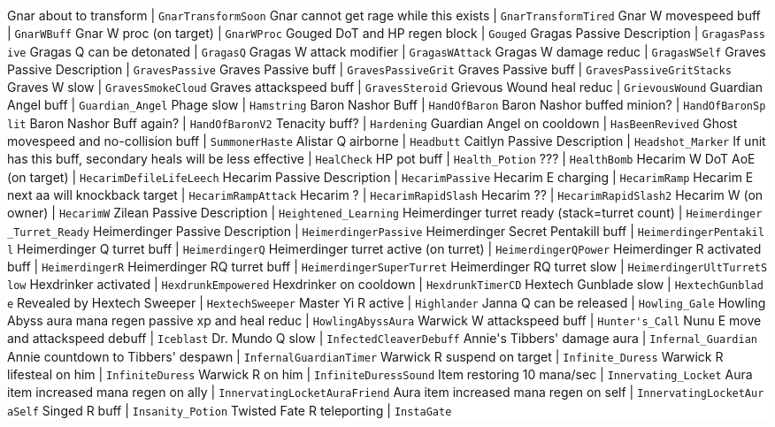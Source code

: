 Gnar about to transform | `GnarTransformSoon`
Gnar cannot get rage while this exists | `GnarTransformTired`
Gnar W movespeed buff | `GnarWBuff`
Gnar W proc (on target) | `GnarWProc`
Gouged DoT and HP regen block | `Gouged`
Gragas Passive Description | `GragasPassive`
Gragas Q can be detonated | `GragasQ`
Gragas W attack modifier | `GragasWAttack`
Gragas W damage reduc | `GragasWSelf`
Graves Passive Description | `GravesPassive`
Graves Passive buff | `GravesPassiveGrit`
Graves Passive buff | `GravesPassiveGritStacks`
Graves W slow | `GravesSmokeCloud`
Graves attackspeed buff | `GravesSteroid`
Grievous Wound heal reduc | `GrievousWound`
Guardian Angel buff | `Guardian_Angel`
Phage slow | `Hamstring`
Baron Nashor Buff | `HandOfBaron`
Baron Nashor buffed minion? | `HandOfBaronSplit`
Baron Nashor Buff again? | `HandOfBaronV2`
Tenacity buff? | `Hardening`
Guardian Angel on cooldown | `HasBeenRevived`
Ghost movespeed and no-collision buff | `SummonerHaste`
Alistar Q airborne | `Headbutt`
Caitlyn Passive Description | `Headshot_Marker`
If unit has this buff, secondary heals will be less effective | `HealCheck`
HP pot buff | `Health_Potion`
??? | `HealthBomb`
Hecarim W DoT AoE (on target) | `HecarimDefileLifeLeech`
Hecarim Passive Description | `HecarimPassive`
Hecarim E charging | `HecarimRamp`
Hecarim E next aa will knockback target | `HecarimRampAttack`
Hecarim ? | `HecarimRapidSlash`
Hecarim ?? | `HecarimRapidSlash2`
Hecarim W (on owner) | `HecarimW`
Zilean Passive Description | `Heightened_Learning`
Heimerdinger turret ready (stack=turret count) | `Heimerdinger_Turret_Ready`
Heimerdinger Passive Description | `HeimerdingerPassive`
Heimerdinger Secret Pentakill buff | `HeimerdingerPentakill`
Heimerdinger Q turret buff | `HeimerdingerQ`
Heimerdinger turret active (on turret) | `HeimerdingerQPower`
Heimerdinger R activated buff | `HeimerdingerR`
Heimerdinger RQ turret buff | `HeimerdingerSuperTurret`
Heimerdinger RQ turret slow | `HeimerdingerUltTurretSlow`
Hexdrinker activated | `HexdrunkEmpowered`
Hexdrinker on cooldown | `HexdrunkTimerCD`
Hextech Gunblade slow | `HextechGunblade`
Revealed by Hextech Sweeper | `HextechSweeper`
Master Yi R active | `Highlander`
Janna Q can be released | `Howling_Gale`
Howling Abyss aura mana regen passive xp and heal reduc | `HowlingAbyssAura`
Warwick W attackspeed buff | `Hunter's_Call`
Nunu E move and attackspeed debuff | `Iceblast`
Dr. Mundo Q slow | `InfectedCleaverDebuff`
Annie's Tibbers' damage aura | `Infernal_Guardian`
Annie countdown to Tibbers' despawn | `InfernalGuardianTimer`
Warwick R suspend on target | `Infinite_Duress`
Warwick R lifesteal on him | `InfiniteDuress`
Warwick R on him | `InfiniteDuressSound`
Item restoring 10 mana/sec | `Innervating_Locket`
Aura item increased mana regen on ally | `InnervatingLocketAuraFriend`
Aura item increased mana regen on self | `InnervatingLocketAuraSelf`
Singed R buff | `Insanity_Potion`
Twisted Fate R teleporting | `InstaGate`